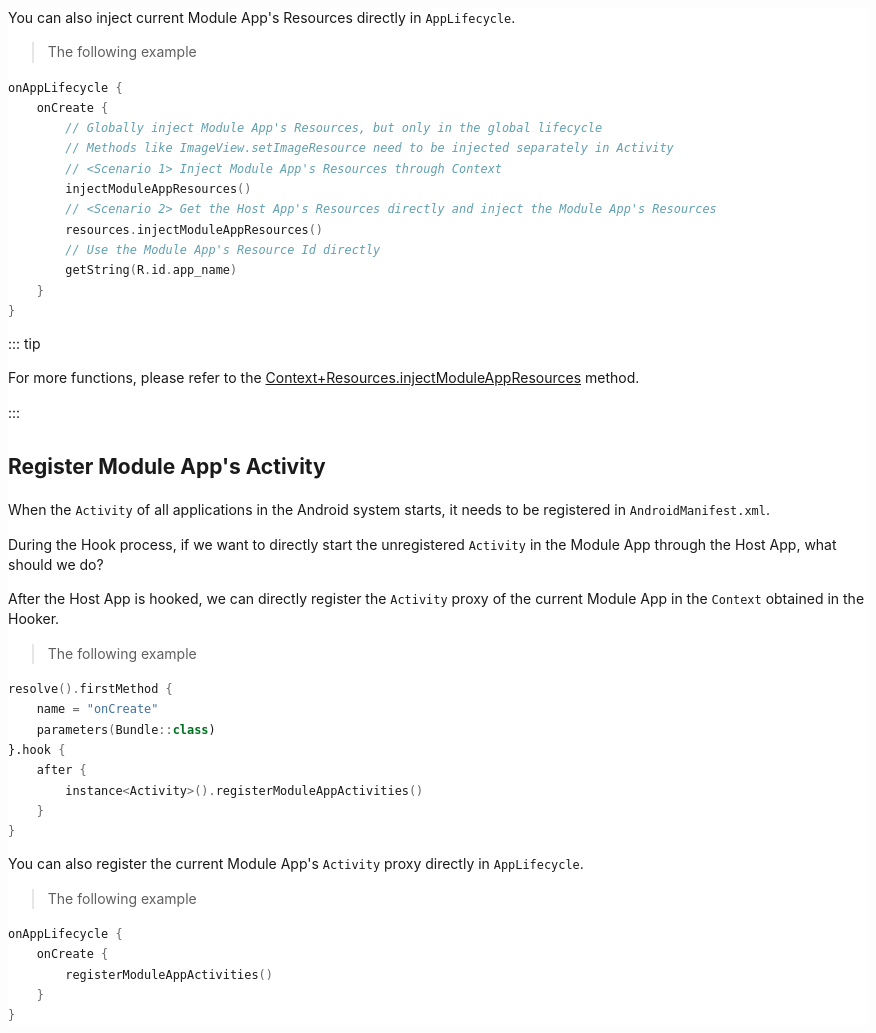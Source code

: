 You can also inject current Module App's Resources directly in `AppLifecycle`.

> The following example

```kotlin
onAppLifecycle {
    onCreate {
        // Globally inject Module App's Resources, but only in the global lifecycle
        // Methods like ImageView.setImageResource need to be injected separately in Activity
        // <Scenario 1> Inject Module App's Resources through Context
        injectModuleAppResources()
        // <Scenario 2> Get the Host App's Resources directly and inject the Module App's Resources
        resources.injectModuleAppResources()
        // Use the Module App's Resource Id directly
        getString(R.id.app_name)
    }
}
```

::: tip

For more functions, please refer to the [Context+Resources.injectModuleAppResources](../public/com/highcapable/yukihookapi/hook/factory/YukiHookFactory#context-resources-injectmoduleappresources-ext-method) method.

:::

## Register Module App's Activity

When the `Activity` of all applications in the Android system starts, it needs to be registered in `AndroidManifest.xml`.

During the Hook process, if we want to directly start the unregistered `Activity` in the Module App through the Host App, what should we do?

After the Host App is hooked, we can directly register the `Activity` proxy of the current Module App in the `Context` obtained in the Hooker.

> The following example

```kotlin
resolve().firstMethod {
    name = "onCreate"
    parameters(Bundle::class)
}.hook {
    after {
        instance<Activity>().registerModuleAppActivities()
    }
}
```

You can also register the current Module App's `Activity` proxy directly in `AppLifecycle`.

> The following example

```kotlin
onAppLifecycle {
    onCreate {
        registerModuleAppActivities()
    }
}
```
